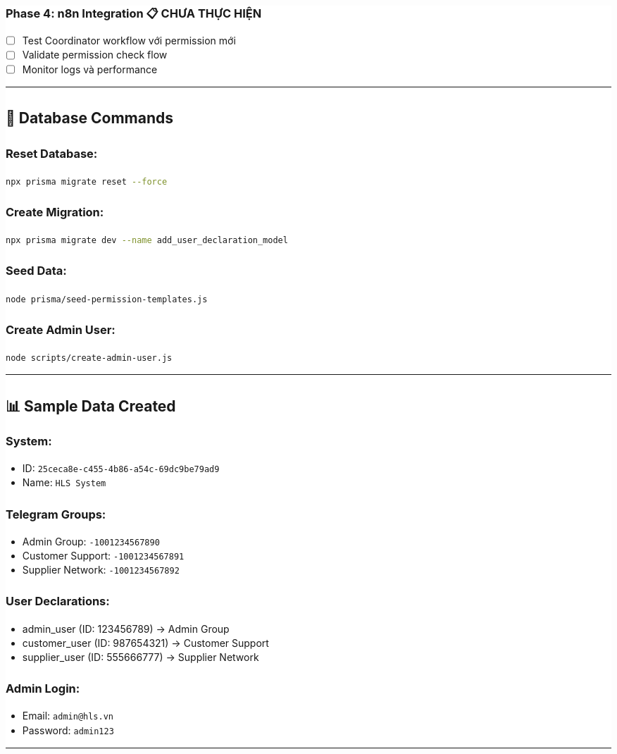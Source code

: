 ### **Phase 4: n8n Integration 📋 CHƯA THỰC HIỆN**
- [ ] Test Coordinator workflow với permission mới
- [ ] Validate permission check flow
- [ ] Monitor logs và performance

---

## 🔧 **Database Commands**

### **Reset Database:**
```bash
npx prisma migrate reset --force
```

### **Create Migration:**
```bash
npx prisma migrate dev --name add_user_declaration_model
```

### **Seed Data:**
```bash
node prisma/seed-permission-templates.js
```

### **Create Admin User:**
```bash
node scripts/create-admin-user.js
```

---

## 📊 **Sample Data Created**

### **System:**
- ID: `25ceca8e-c455-4b86-a54c-69dc9be79ad9`
- Name: `HLS System`

### **Telegram Groups:**
- Admin Group: `-1001234567890`
- Customer Support: `-1001234567891`
- Supplier Network: `-1001234567892`

### **User Declarations:**
- admin_user (ID: 123456789) → Admin Group
- customer_user (ID: 987654321) → Customer Support
- supplier_user (ID: 555666777) → Supplier Network

### **Admin Login:**
- Email: `admin@hls.vn`
- Password: `admin123`

---